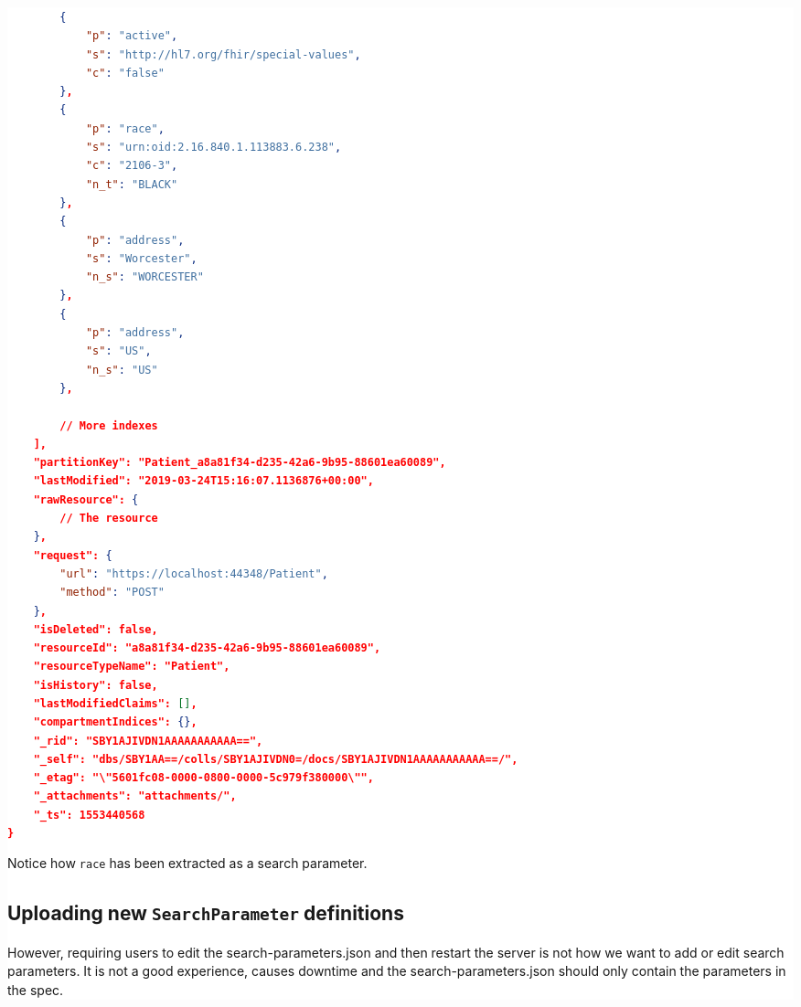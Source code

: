 ```json
        {
            "p": "active",
            "s": "http://hl7.org/fhir/special-values",
            "c": "false"
        },
        {
            "p": "race",
            "s": "urn:oid:2.16.840.1.113883.6.238",
            "c": "2106-3",
            "n_t": "BLACK"
        },
        {
            "p": "address",
            "s": "Worcester",
            "n_s": "WORCESTER"
        },
        {
            "p": "address",
            "s": "US",
            "n_s": "US"
        },

        // More indexes
    ],
    "partitionKey": "Patient_a8a81f34-d235-42a6-9b95-88601ea60089",
    "lastModified": "2019-03-24T15:16:07.1136876+00:00",
    "rawResource": {
        // The resource
    },
    "request": {
        "url": "https://localhost:44348/Patient",
        "method": "POST"
    },
    "isDeleted": false,
    "resourceId": "a8a81f34-d235-42a6-9b95-88601ea60089",
    "resourceTypeName": "Patient",
    "isHistory": false,
    "lastModifiedClaims": [],
    "compartmentIndices": {},
    "_rid": "SBY1AJIVDN1AAAAAAAAAAA==",
    "_self": "dbs/SBY1AA==/colls/SBY1AJIVDN0=/docs/SBY1AJIVDN1AAAAAAAAAAA==/",
    "_etag": "\"5601fc08-0000-0800-0000-5c979f380000\"",
    "_attachments": "attachments/",
    "_ts": 1553440568
}
```

Notice how `race` has been extracted as a search parameter.

## Uploading new `SearchParameter` definitions
However, requiring users to edit the search-parameters.json and then restart the server is not how we want to add or edit search parameters.  It is not a good experience, causes downtime and the search-parameters.json should only contain the parameters in the spec.
